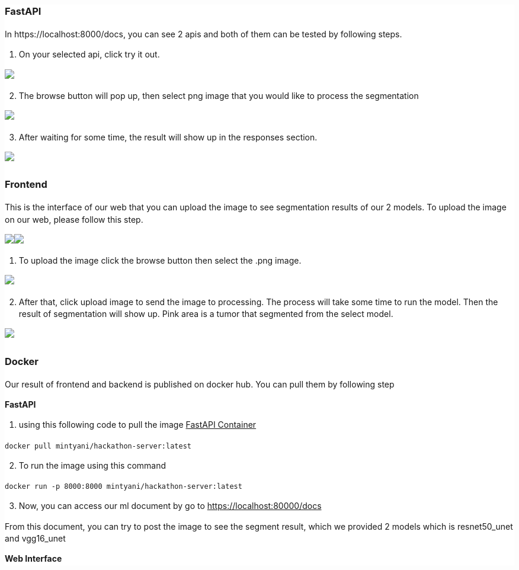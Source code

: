   

### FastAPI

In https://localhost:8000/docs, you can see 2 apis and both of them can be tested by following steps.

1.  On your selected api, click try it out.
    

![](https://lh7-us.googleusercontent.com/6ibzjzWs-86upNl9ABoPtRduwlhbHK2gWgz2yh9VOiybz6WDOz22xuUTwTYcOGt5dHs9HlAWOW9H4Nre9rfYaOqgmZ7QrgeN2b09aGMGsXghsH-Ec8sPUuZUNm97_tFuFmSFMP900EzhZBEXemGLikY)

2.  The browse button will pop up, then select png image that you would like to process the segmentation
    

![](https://lh7-us.googleusercontent.com/9JmM0Ba7odThnlIGhq0dQTbBCchsBl6SAE1iCqoLrTxciJt_W0y3D7NzccMZ1oDZjlZ4wxJYur5qDiSXYtULFeUn6WlWrzTXr6lIykKsBPo2RJS7GxpCCMxSByauqN-AheQUqRGg8zUl3DUcnEis7RA)

  

3.  After waiting for some time, the result will show up in the responses section.
    

![](https://lh7-us.googleusercontent.com/8t5-eG_XyWIPxlwtH-bCkQefW0wt7_V5QtQjalKYnv9TWPf4rjVmCopPbaToy4hdlf0aUIepJ6ch0DuYjZgSXKVESEQfeQny7GJmFrLs-bcigdmfk1WBP-gzOoR0g_QI_GUyqLlTFMzRkHJ9PgYyP8A)

### Frontend

This is the interface of our web that you can upload the image to see segmentation results of our 2 models. To upload the image on our web, please follow this step.

![](https://lh7-us.googleusercontent.com/wvdhwzw5kG93gLWm0__w-gRbX-yYAZD-wyCJQMhz5vhSCE6MPM3cU2OX9F9DQQdl3Es9njYtpSCF-M5HGRZkQpA8-aTei9amJAljubnEz7CfVz6H_eDSpg1qzthZKwLQouF9xRJuG407L5dRTlErPFM)![](https://lh7-us.googleusercontent.com/br-rJHCsM5Hblb6kXYYGjvYdl_FKvT29LVOItipAzO5dHvb9rO1vfv011dbXFG1ZcA8Jvh0NjDpnBkuqVEjvmHH55kE_OvFORdyD9BX2WUAW4R21d4og3yjiPHp4QColC07MDc9SiFJUmiKX2eG00qg)

1.  To upload the image click the browse button then select the .png image.
    

![](https://lh7-us.googleusercontent.com/DlDJX2rvcdWXOm07-2CO3tBcBLEmCtpVa9G3Jg_UmQ7ux_0U5Zcn8uOn2lbqHqgcnfBseNfOzcsM0X_MIo01lPFtPAQtAZowqTfV-NiRjSs4j-dhK1apkiJP2xImgbMgRD-QtJrhByF-dGNrATe8nOc)

2.  After that, click upload image to send the image to processing. The process will take some time to run the model. Then the result of segmentation will show up. Pink area is a tumor that segmented from the select model.
    

![](https://lh7-us.googleusercontent.com/-bYMAL5YoLfmCdW0tI5-aNHTa89XofQsfCGSQDbG7gAufXClYFS74Cpiw_w17bTPO2YEwdlgMnr1CbcZnrTMHuKgdltrvrdY0lyV3heThlacp-Q4GiwIg_CH0EFM-QqWRB-6kXhl0Ac4_neSxPXq5m8)

### Docker

Our result of frontend and backend is published on docker hub. You can pull them by following step

 **FastAPI**

1.  using this following code to pull the image [FastAPI Container](https://hub.docker.com/r/mintyani/hackathon-server)

    

```docker pull mintyani/hackathon-server:latest```

2.  To run the image using this command
    

```docker run -p 8000:8000 mintyani/hackathon-server:latest```

3.  Now, you can access our ml document by go to [https://localhost:80000/docs](https://localhost:80000/docs)
    

From this document, you can try to post the image to see the segment result, which we provided 2 models which is resnet50_unet and vgg16_unet

**Web Interface**

```